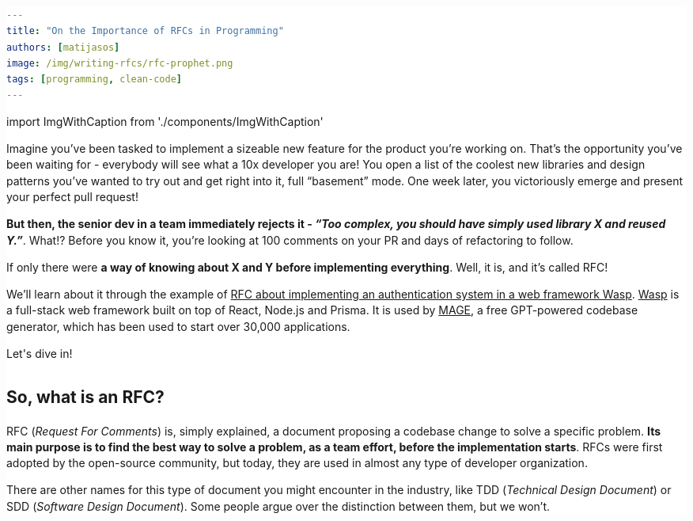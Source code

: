 ```yaml
---
title: "On the Importance of RFCs in Programming"
authors: [matijasos]
image: /img/writing-rfcs/rfc-prophet.png
tags: [programming, clean-code]
---
```


import ImgWithCaption from './components/ImgWithCaption'

Imagine you’ve been tasked to implement a sizeable new feature for the product you’re working on. That’s the opportunity you’ve been waiting for - everybody will see what a 10x developer you are! You open a list of the coolest new libraries and design patterns you’ve wanted to try out and get right into it, full “basement” mode. One week later, you victoriously emerge and present your perfect pull request!

**But then, the senior dev in a team immediately rejects it - *“Too complex, you should have simply used library X and reused Y.”***. What!? Before you know it, you’re looking at 100 comments on your PR and days of refactoring to follow.

If only there were **a way of knowing about X and Y before implementing everything**. Well, it is, and it’s called RFC!


<ImgWithCaption
    alt="The revelation of RFC"
    source="img/writing-rfcs/rfc-prophet.png"
/>

We’ll learn about it through the example of [RFC about implementing an authentication system in a web framework Wasp](https://wasp-lang.notion.site/RFC-Auth-without-user-defined-entities-6d2925439627456ab01b74ff4b4cd087?pvs=4). [Wasp](https://github.com/wasp-lang/wasp) is a full-stack web framework built on top of React, Node.js and Prisma. It is used by [MAGE](https://usemage.ai/), a free GPT-powered codebase generator, which has been used to start over 30,000 applications.

Let's dive in!

## So, what is an RFC?

RFC (*Request For Comments*) is, simply explained, a document proposing a codebase change to solve a specific problem. **Its main purpose is to find the best way to solve a problem, as a team effort, before the implementation starts**. RFCs were first adopted by the open-source community, but today, they are used in almost any type of developer organization.

<ImgWithCaption
    alt="RFC overivew"
    source="img/writing-rfcs/rfc-overview.png"
    caption="A simplified schema of a typical RFC."
/>

There are other names for this type of document you might encounter in the industry, like TDD (*Technical Design Document*) or SDD (*Software Design Document*). Some people argue over the distinction between them, but we won’t.
